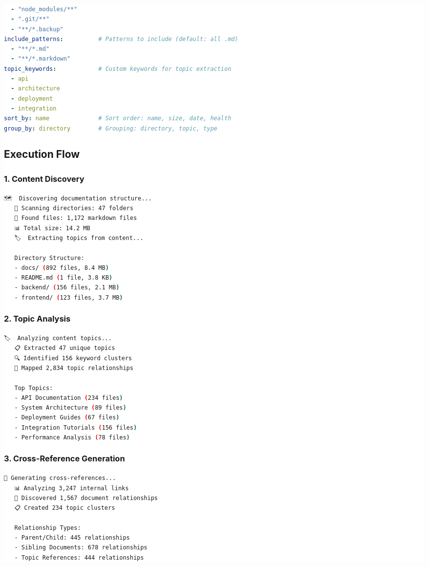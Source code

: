 ```yaml
  - "node_modules/**"
  - ".git/**"
  - "**/*.backup"
include_patterns:          # Patterns to include (default: all .md)
  - "**/*.md"
  - "**/*.markdown"
topic_keywords:            # Custom keywords for topic extraction
  - api
  - architecture
  - deployment
  - integration
sort_by: name              # Sort order: name, size, date, health
group_by: directory        # Grouping: directory, topic, type
```

## Execution Flow

### 1. Content Discovery
```bash
🗺️  Discovering documentation structure...
   📁 Scanning directories: 47 folders
   📄 Found files: 1,172 markdown files
   📊 Total size: 14.2 MB
   🏷️  Extracting topics from content...
   
   Directory Structure:
   - docs/ (892 files, 8.4 MB)
   - README.md (1 file, 3.8 KB)
   - backend/ (156 files, 2.1 MB)
   - frontend/ (123 files, 3.7 MB)
```

### 2. Topic Analysis
```bash
🏷️  Analyzing content topics...
   📋 Extracted 47 unique topics
   🔍 Identified 156 keyword clusters
   🎯 Mapped 2,834 topic relationships
   
   Top Topics:
   - API Documentation (234 files)
   - System Architecture (89 files) 
   - Deployment Guides (67 files)
   - Integration Tutorials (156 files)
   - Performance Analysis (78 files)
```

### 3. Cross-Reference Generation
```bash
🔗 Generating cross-references...
   📊 Analyzing 3,247 internal links
   🎯 Discovered 1,567 document relationships
   📋 Created 234 topic clusters
   
   Relationship Types:
   - Parent/Child: 445 relationships
   - Sibling Documents: 678 relationships  
   - Topic References: 444 relationships
```
